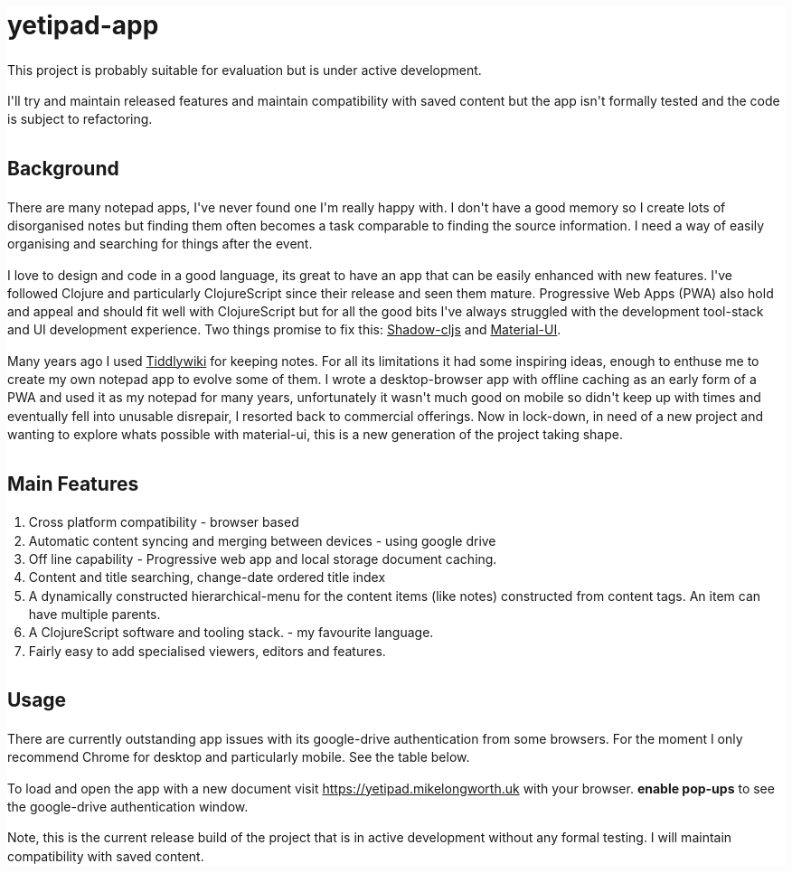 # yetipad-app

This project is probably suitable for evaluation but is under active development.

I'll try and maintain released features and maintain compatibility with saved content but the app isn't formally tested and the code is subject to refactoring.

## Background
There are many notepad apps, I've never found one I'm really happy with. I don't have a good memory so I create lots of disorganised notes but finding them often becomes a task comparable to finding the source information. I need a way of easily organising and searching for things after the event.

I love to design and code in a good language, its great to have an app that can be easily enhanced with new features. I've followed Clojure and particularly ClojureScript since their release and seen them mature. Progressive Web Apps (PWA) also hold and appeal and should fit well with ClojureScript but for all the good bits I've always struggled with the development tool-stack and UI development experience. Two things promise to fix this: [Shadow-cljs] and [Material-UI].

Many years ago I used [Tiddlywiki] for keeping notes. For all its limitations it had some inspiring ideas, enough to enthuse me to create my own notepad app to evolve some of them. I wrote a desktop-browser app with offline caching as an early form of a PWA and used it as my notepad for many years, unfortunately it wasn't much good on mobile so didn't keep up with times and eventually fell into unusable disrepair, I resorted back to commercial offerings. Now in lock-down, in need of a new project and wanting to explore whats possible with material-ui, this is a new generation of the project taking shape.

## Main Features
1. Cross platform compatibility - browser based
1. Automatic content syncing and merging between devices - using google drive
1. Off line capability - Progressive web app and local storage document caching.
1. Content and title searching, change-date ordered title index
1. A dynamically constructed hierarchical-menu for the content items (like notes) constructed from content tags. An item
   can have multiple parents.
1. A ClojureScript software and tooling stack. - my favourite language.
1. Fairly easy to add specialised viewers, editors and features.

## Usage

There are currently outstanding app issues with its google-drive authentication from some browsers. For the moment I
only recommend Chrome for desktop and particularly mobile. See the table below.

To load and open the app with a new document visit https://yetipad.mikelongworth.uk with your browser. **enable
pop-ups** to see the google-drive authentication window.

Note, this is the current release build of the project that is in active development without any formal testing. I will
maintain compatibility with saved content.


[Homebrew package manager]: https://brew.sh/
[Slate]: https://docs.slatejs.org/
[Tiddlywiki]: https://tiddlywiki.com/
[deps.edn]: https://clojure.org/reference/deps_and_cli
[Cursive]: https://cursive-ide.com/
[Calva plug-in]: https://calva.io/
[choco]: https://chocolatey.org/
[IntelliJ IDEA]: https://www.jetbrains.com/idea/download/
[material-ui]: https://material-ui.com/
[shadow-cljs]: https://shadow-cljs.github.io/docs/UsersGuide.html#_introduction